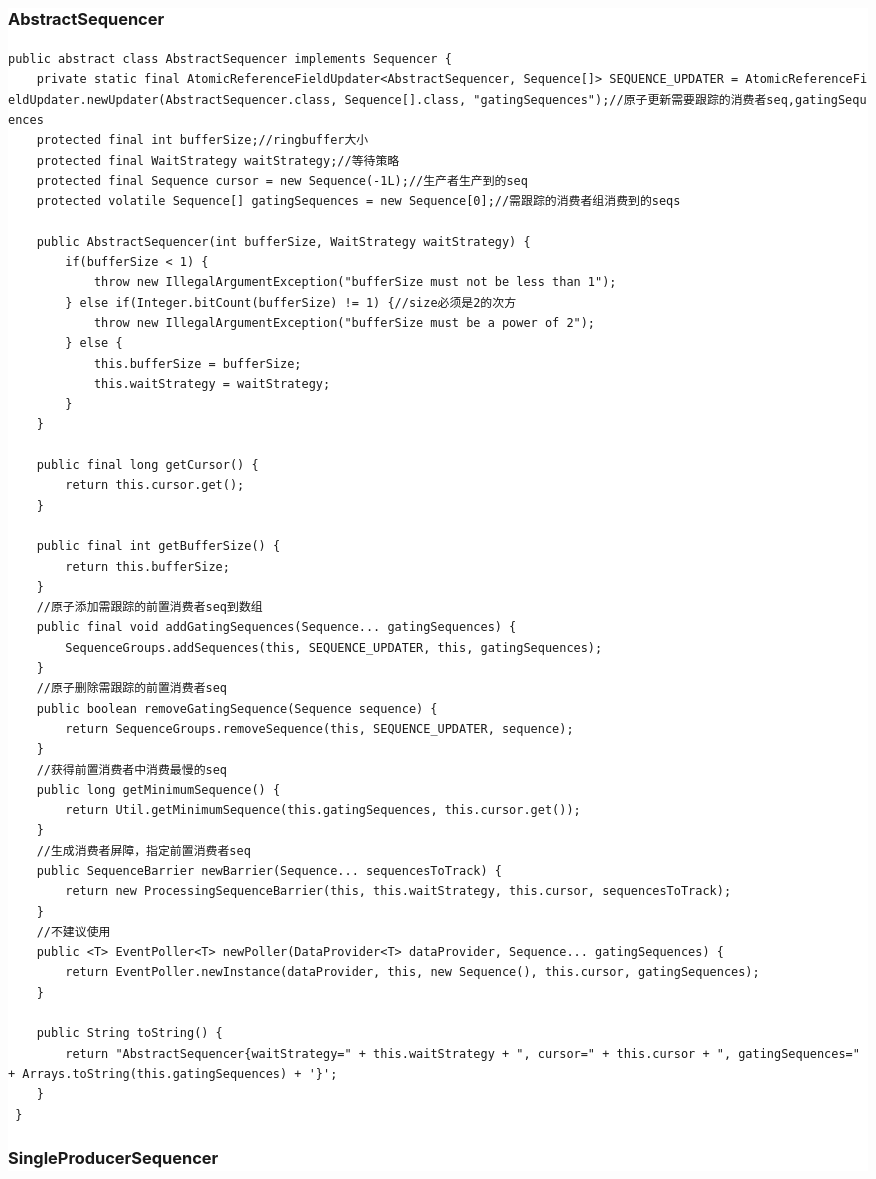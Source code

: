 ### AbstractSequencer

    public abstract class AbstractSequencer implements Sequencer {
        private static final AtomicReferenceFieldUpdater<AbstractSequencer, Sequence[]> SEQUENCE_UPDATER = AtomicReferenceFieldUpdater.newUpdater(AbstractSequencer.class, Sequence[].class, "gatingSequences");//原子更新需要跟踪的消费者seq,gatingSequences
        protected final int bufferSize;//ringbuffer大小
        protected final WaitStrategy waitStrategy;//等待策略
        protected final Sequence cursor = new Sequence(-1L);//生产者生产到的seq
        protected volatile Sequence[] gatingSequences = new Sequence[0];//需跟踪的消费者组消费到的seqs
    
        public AbstractSequencer(int bufferSize, WaitStrategy waitStrategy) {
            if(bufferSize < 1) {
                throw new IllegalArgumentException("bufferSize must not be less than 1");
            } else if(Integer.bitCount(bufferSize) != 1) {//size必须是2的次方
                throw new IllegalArgumentException("bufferSize must be a power of 2");
            } else {
                this.bufferSize = bufferSize;
                this.waitStrategy = waitStrategy;
            }
        }
    
        public final long getCursor() {
            return this.cursor.get();
        }
    
        public final int getBufferSize() {
            return this.bufferSize;
        }
        //原子添加需跟踪的前置消费者seq到数组
        public final void addGatingSequences(Sequence... gatingSequences) {
            SequenceGroups.addSequences(this, SEQUENCE_UPDATER, this, gatingSequences);
        }
        //原子删除需跟踪的前置消费者seq
        public boolean removeGatingSequence(Sequence sequence) {
            return SequenceGroups.removeSequence(this, SEQUENCE_UPDATER, sequence);
        }
        //获得前置消费者中消费最慢的seq
        public long getMinimumSequence() {
            return Util.getMinimumSequence(this.gatingSequences, this.cursor.get());
        }
        //生成消费者屏障，指定前置消费者seq
        public SequenceBarrier newBarrier(Sequence... sequencesToTrack) {
            return new ProcessingSequenceBarrier(this, this.waitStrategy, this.cursor, sequencesToTrack);
        }
        //不建议使用
        public <T> EventPoller<T> newPoller(DataProvider<T> dataProvider, Sequence... gatingSequences) {
            return EventPoller.newInstance(dataProvider, this, new Sequence(), this.cursor, gatingSequences);
        }
    
        public String toString() {
            return "AbstractSequencer{waitStrategy=" + this.waitStrategy + ", cursor=" + this.cursor + ", gatingSequences=" + Arrays.toString(this.gatingSequences) + '}';
        }
     }
### SingleProducerSequencer
